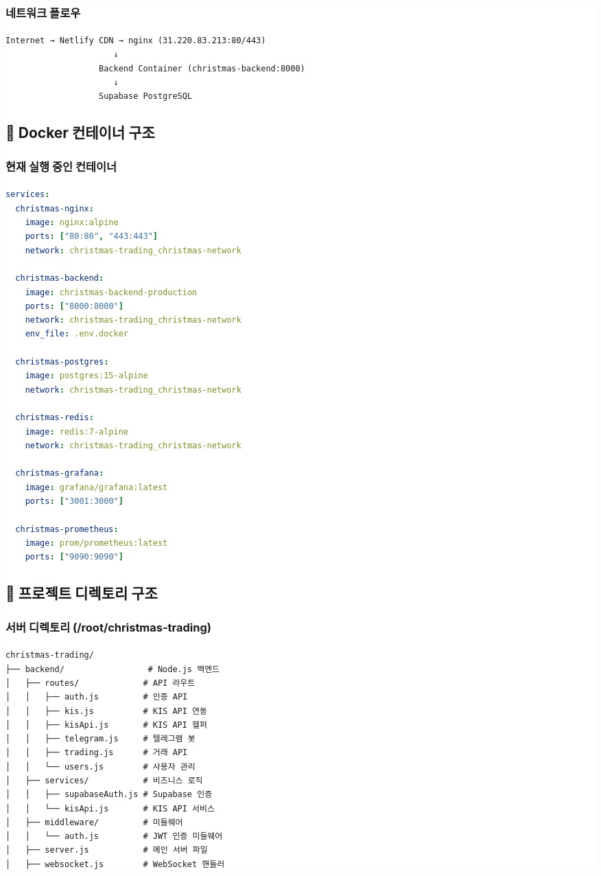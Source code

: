 ### 네트워크 플로우
```
Internet → Netlify CDN → nginx (31.220.83.213:80/443)
                      ↓
                   Backend Container (christmas-backend:8000)
                      ↓
                   Supabase PostgreSQL
```

## 🐳 Docker 컨테이너 구조

### 현재 실행 중인 컨테이너
```yaml
services:
  christmas-nginx:
    image: nginx:alpine
    ports: ["80:80", "443:443"]
    network: christmas-trading_christmas-network
    
  christmas-backend:
    image: christmas-backend-production
    ports: ["8000:8000"]
    network: christmas-trading_christmas-network
    env_file: .env.docker
    
  christmas-postgres:
    image: postgres:15-alpine
    network: christmas-trading_christmas-network
    
  christmas-redis:
    image: redis:7-alpine
    network: christmas-trading_christmas-network
    
  christmas-grafana:
    image: grafana/grafana:latest
    ports: ["3001:3000"]
    
  christmas-prometheus:
    image: prom/prometheus:latest
    ports: ["9090:9090"]
```

## 📁 프로젝트 디렉토리 구조

### 서버 디렉토리 (/root/christmas-trading)
```
christmas-trading/
├── backend/                 # Node.js 백엔드
│   ├── routes/             # API 라우트
│   │   ├── auth.js         # 인증 API
│   │   ├── kis.js          # KIS API 연동
│   │   ├── kisApi.js       # KIS API 헬퍼
│   │   ├── telegram.js     # 텔레그램 봇
│   │   ├── trading.js      # 거래 API
│   │   └── users.js        # 사용자 관리
│   ├── services/           # 비즈니스 로직
│   │   ├── supabaseAuth.js # Supabase 인증
│   │   └── kisApi.js       # KIS API 서비스
│   ├── middleware/         # 미들웨어
│   │   └── auth.js         # JWT 인증 미들웨어
│   ├── server.js           # 메인 서버 파일
│   ├── websocket.js        # WebSocket 핸들러
```